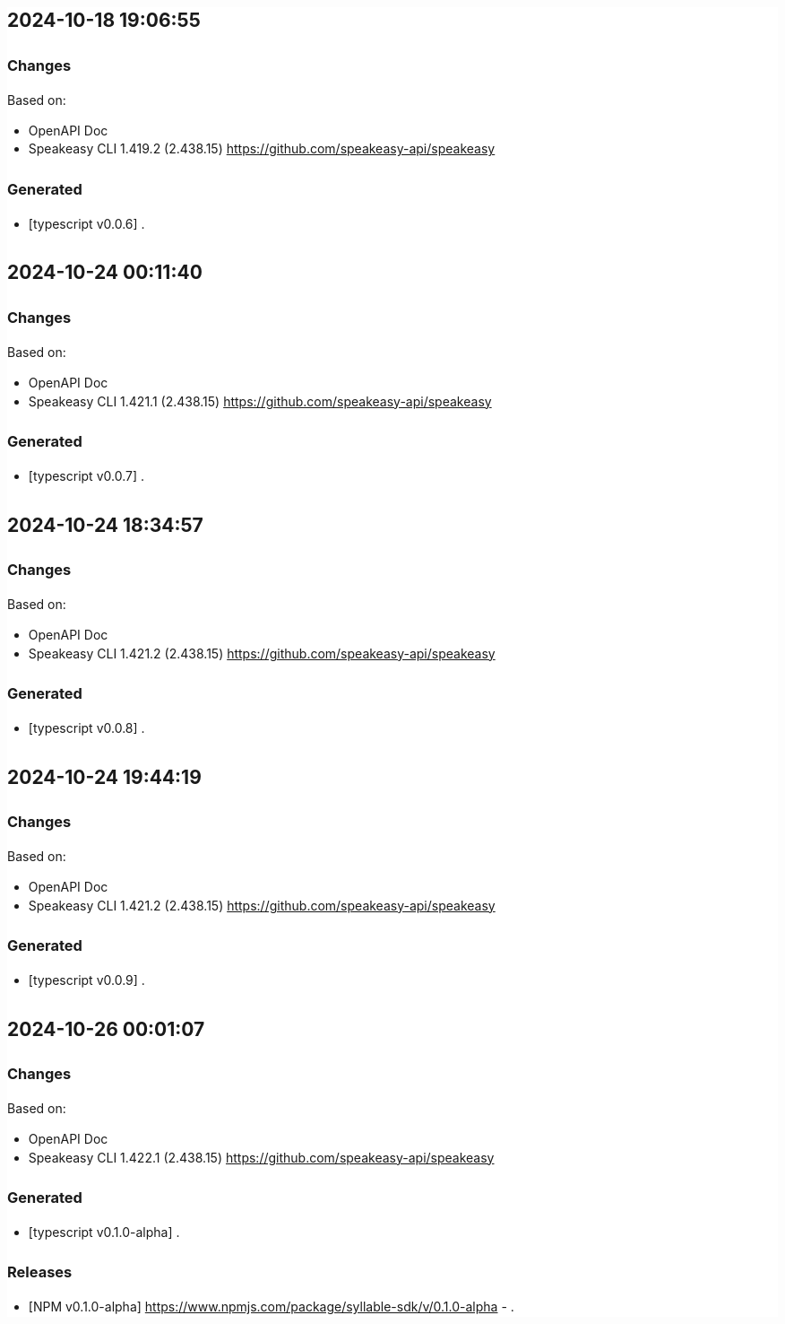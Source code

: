 

## 2024-10-18 19:06:55
### Changes
Based on:
- OpenAPI Doc  
- Speakeasy CLI 1.419.2 (2.438.15) https://github.com/speakeasy-api/speakeasy
### Generated
- [typescript v0.0.6] .

## 2024-10-24 00:11:40
### Changes
Based on:
- OpenAPI Doc  
- Speakeasy CLI 1.421.1 (2.438.15) https://github.com/speakeasy-api/speakeasy
### Generated
- [typescript v0.0.7] .

## 2024-10-24 18:34:57
### Changes
Based on:
- OpenAPI Doc  
- Speakeasy CLI 1.421.2 (2.438.15) https://github.com/speakeasy-api/speakeasy
### Generated
- [typescript v0.0.8] .

## 2024-10-24 19:44:19
### Changes
Based on:
- OpenAPI Doc  
- Speakeasy CLI 1.421.2 (2.438.15) https://github.com/speakeasy-api/speakeasy
### Generated
- [typescript v0.0.9] .

## 2024-10-26 00:01:07
### Changes
Based on:
- OpenAPI Doc  
- Speakeasy CLI 1.422.1 (2.438.15) https://github.com/speakeasy-api/speakeasy
### Generated
- [typescript v0.1.0-alpha] .
### Releases
- [NPM v0.1.0-alpha] https://www.npmjs.com/package/syllable-sdk/v/0.1.0-alpha - .
